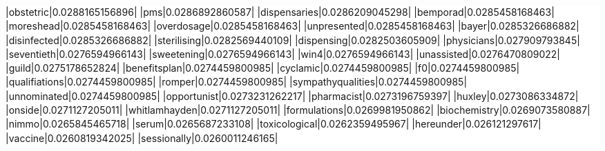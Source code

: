 |obstetric|0.0288165156896|
|pms|0.0286892860587|
|dispensaries|0.0286209045298|
|bemporad|0.0285458168463|
|moreshead|0.0285458168463|
|overdosage|0.0285458168463|
|unpresented|0.0285458168463|
|bayer|0.0285326686882|
|disinfected|0.0285326686882|
|sterilising|0.0282569440109|
|dispensing|0.0282503605909|
|physicians|0.027909793845|
|seventieth|0.0276594966143|
|sweetening|0.0276594966143|
|win4|0.0276594966143|
|unassisted|0.0276470809022|
|guild|0.0275178652824|
|benefitsplan|0.0274459800985|
|cyclamic|0.0274459800985|
|f0|0.0274459800985|
|qualifiations|0.0274459800985|
|romper|0.0274459800985|
|sympathyqualities|0.0274459800985|
|unnominated|0.0274459800985|
|opportunist|0.0273231262217|
|pharmacist|0.0273196759397|
|huxley|0.0273086334872|
|onside|0.0271127205011|
|whitlamhayden|0.0271127205011|
|formulations|0.0269981950862|
|biochemistry|0.0269073580887|
|nimmo|0.0265845465718|
|serum|0.0265687233108|
|toxicological|0.0262359495967|
|hereunder|0.026121297617|
|vaccine|0.0260819342025|
|sessionally|0.0260011246165|
